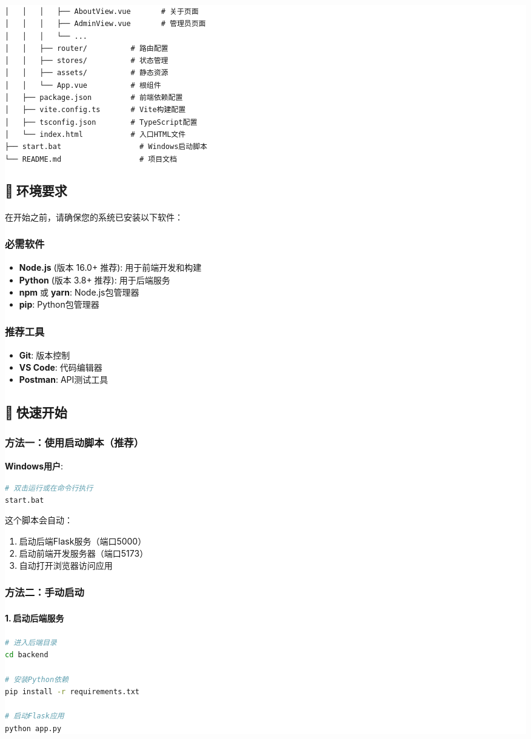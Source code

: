 ```
│   │   │   ├── AboutView.vue       # 关于页面
│   │   │   ├── AdminView.vue       # 管理员页面
│   │   │   └── ...
│   │   ├── router/          # 路由配置
│   │   ├── stores/          # 状态管理
│   │   ├── assets/          # 静态资源
│   │   └── App.vue          # 根组件
│   ├── package.json         # 前端依赖配置
│   ├── vite.config.ts       # Vite构建配置
│   ├── tsconfig.json        # TypeScript配置
│   └── index.html           # 入口HTML文件
├── start.bat                  # Windows启动脚本
└── README.md                  # 项目文档
```

## 🔧 环境要求

在开始之前，请确保您的系统已安装以下软件：

### 必需软件
- **Node.js** (版本 16.0+ 推荐): 用于前端开发和构建
- **Python** (版本 3.8+ 推荐): 用于后端服务
- **npm** 或 **yarn**: Node.js包管理器
- **pip**: Python包管理器

### 推荐工具
- **Git**: 版本控制
- **VS Code**: 代码编辑器
- **Postman**: API测试工具

## 🚀 快速开始

### 方法一：使用启动脚本（推荐）

**Windows用户**:
```bash
# 双击运行或在命令行执行
start.bat
```

这个脚本会自动：
1. 启动后端Flask服务（端口5000）
2. 启动前端开发服务器（端口5173）
3. 自动打开浏览器访问应用

### 方法二：手动启动

#### 1. 启动后端服务

```bash
# 进入后端目录
cd backend

# 安装Python依赖
pip install -r requirements.txt

# 启动Flask应用
python app.py
```

